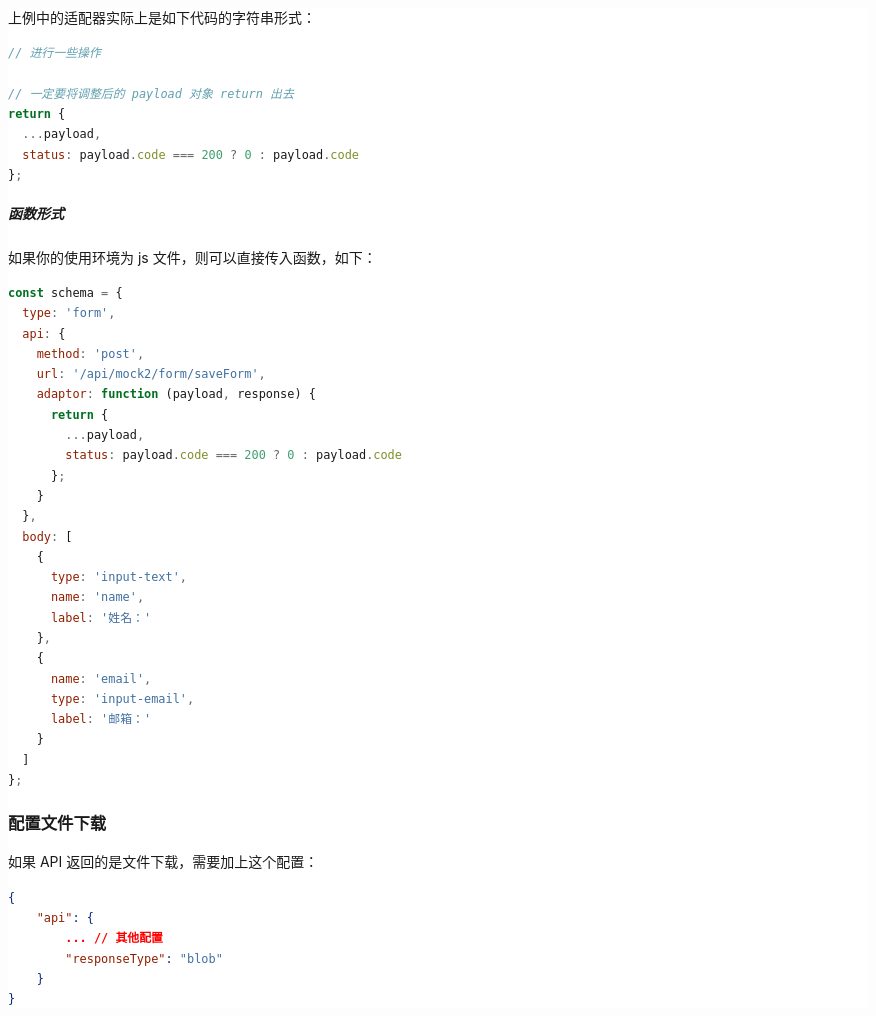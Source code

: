 上例中的适配器实际上是如下代码的字符串形式：

```js
// 进行一些操作

// 一定要将调整后的 payload 对象 return 出去
return {
  ...payload,
  status: payload.code === 200 ? 0 : payload.code
};
```

##### 函数形式

如果你的使用环境为 js 文件，则可以直接传入函数，如下：

```js
const schema = {
  type: 'form',
  api: {
    method: 'post',
    url: '/api/mock2/form/saveForm',
    adaptor: function (payload, response) {
      return {
        ...payload,
        status: payload.code === 200 ? 0 : payload.code
      };
    }
  },
  body: [
    {
      type: 'input-text',
      name: 'name',
      label: '姓名：'
    },
    {
      name: 'email',
      type: 'input-email',
      label: '邮箱：'
    }
  ]
};
```

### 配置文件下载

如果 API 返回的是文件下载，需要加上这个配置：

```json
{
    "api": {
        ... // 其他配置
        "responseType": "blob"
    }
}
```
